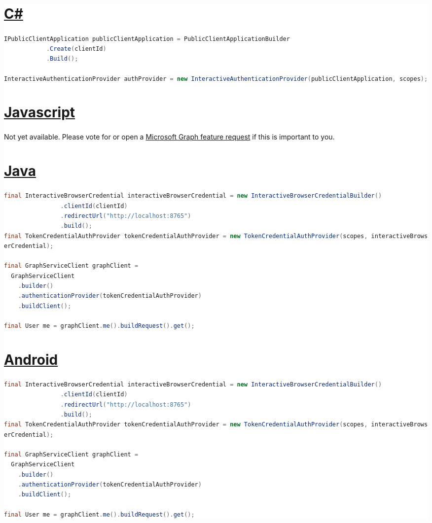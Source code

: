 # [C#](#tab/CS)

```csharp
IPublicClientApplication publicClientApplication = PublicClientApplicationBuilder
            .Create(clientId)
            .Build();

InteractiveAuthenticationProvider authProvider = new InteractiveAuthenticationProvider(publicClientApplication, scopes);
```

# [Javascript](#tab/Javascript)

Not yet available. Please vote for or open a [Microsoft Graph feature request](https://microsoftgraph.uservoice.com/forums/920506-microsoft-graph-feature-requests) if this is important to you.

# [Java](#tab/Java)

```java
final InteractiveBrowserCredential interactiveBrowserCredential = new InteractiveBrowserCredentialBuilder()
                .clientId(clientId)
                .redirectUrl("http://localhost:8765")
                .build();
final TokenCredentialAuthProvider tokenCredentialAuthProvider = new TokenCredentialAuthProvider(scopes, interactiveBrowserCredential);

final GraphServiceClient graphClient =
  GraphServiceClient
    .builder()
    .authenticationProvider(tokenCredentialAuthProvider)
    .buildClient();

final User me = graphClient.me().buildRequest().get();
```

# [Android](#tab/Android)

```java
final InteractiveBrowserCredential interactiveBrowserCredential = new InteractiveBrowserCredentialBuilder()
                .clientId(clientId)
                .redirectUrl("http://localhost:8765")
                .build();
final TokenCredentialAuthProvider tokenCredentialAuthProvider = new TokenCredentialAuthProvider(scopes, interactiveBrowserCredential);

final GraphServiceClient graphClient =
  GraphServiceClient
    .builder()
    .authenticationProvider(tokenCredentialAuthProvider)
    .buildClient();

final User me = graphClient.me().buildRequest().get();
```
